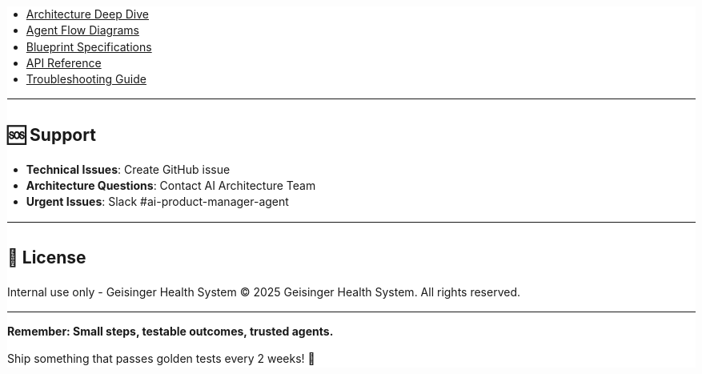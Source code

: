 - [Architecture Deep Dive](docs/architecture.md)
- [Agent Flow Diagrams](docs/agent-flow.md)
- [Blueprint Specifications](docs/blueprints/)
- [API Reference](docs/api.md)
- [Troubleshooting Guide](docs/troubleshooting.md)

---

## 🆘 Support

- **Technical Issues**: Create GitHub issue
- **Architecture Questions**: Contact AI Architecture Team
- **Urgent Issues**: Slack #ai-product-manager-agent

---

## 📄 License

Internal use only - Geisinger Health System
© 2025 Geisinger Health System. All rights reserved.

---

**Remember: Small steps, testable outcomes, trusted agents.**

Ship something that passes golden tests every 2 weeks! 🚀
